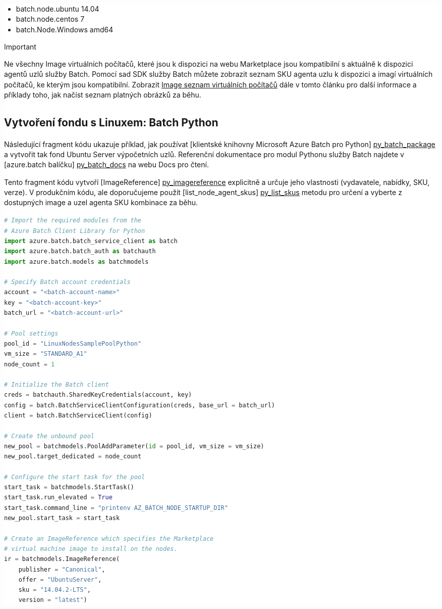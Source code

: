 * batch.node.ubuntu 14.04
* batch.node.centos 7
* batch.Node.Windows amd64

> [!IMPORTANT]
> Ne všechny Image virtuálních počítačů, které jsou k dispozici na webu Marketplace jsou kompatibilní s aktuálně k dispozici agentů uzlů služby Batch. Pomocí sad SDK služby Batch můžete zobrazit seznam SKU agenta uzlu k dispozici a imagí virtuálních počítačů, ke kterým jsou kompatibilní. Zobrazit [Image seznam virtuálních počítačů](#list-of-virtual-machine-images) dále v tomto článku pro další informace a příklady toho, jak načíst seznam platných obrázků za běhu.
>
>

## <a name="create-a-linux-pool-batch-python"></a>Vytvoření fondu s Linuxem: Batch Python
Následující fragment kódu ukazuje příklad, jak používat [klientské knihovny Microsoft Azure Batch pro Python] [ py_batch_package] a vytvořit tak fond Ubuntu Server výpočetních uzlů. Referenční dokumentace pro modul Pythonu služby Batch najdete v [azure.batch balíčku] [ py_batch_docs] na webu Docs pro čtení.

Tento fragment kódu vytvoří [ImageReference] [ py_imagereference] explicitně a určuje jeho vlastnosti (vydavatele, nabídky, SKU, verze). V produkčním kódu, ale doporučujeme použít [list_node_agent_skus] [ py_list_skus] metodu pro určení a vyberte z dostupných image a uzel agenta SKU kombinace za běhu.

```python
# Import the required modules from the
# Azure Batch Client Library for Python
import azure.batch.batch_service_client as batch
import azure.batch.batch_auth as batchauth
import azure.batch.models as batchmodels

# Specify Batch account credentials
account = "<batch-account-name>"
key = "<batch-account-key>"
batch_url = "<batch-account-url>"

# Pool settings
pool_id = "LinuxNodesSamplePoolPython"
vm_size = "STANDARD_A1"
node_count = 1

# Initialize the Batch client
creds = batchauth.SharedKeyCredentials(account, key)
config = batch.BatchServiceClientConfiguration(creds, base_url = batch_url)
client = batch.BatchServiceClient(config)

# Create the unbound pool
new_pool = batchmodels.PoolAddParameter(id = pool_id, vm_size = vm_size)
new_pool.target_dedicated = node_count

# Configure the start task for the pool
start_task = batchmodels.StartTask()
start_task.run_elevated = True
start_task.command_line = "printenv AZ_BATCH_NODE_STARTUP_DIR"
new_pool.start_task = start_task

# Create an ImageReference which specifies the Marketplace
# virtual machine image to install on the nodes.
ir = batchmodels.ImageReference(
    publisher = "Canonical",
    offer = "UbuntuServer",
    sku = "14.04.2-LTS",
    version = "latest")
```

[api_net]: http://msdn.microsoft.com/library/azure/mt348682.aspx
[api_net_mgmt]: https://msdn.microsoft.com/library/azure/mt463120.aspx
[api_rest]: http://msdn.microsoft.com/library/azure/dn820158.aspx
[cloud_services_pricing]: https://azure.microsoft.com/pricing/details/cloud-services/
[github_py_readme]: https://github.com/Azure/azure-batch-samples/blob/master/Python/Batch/README.md
[github_samples]: https://github.com/Azure/azure-batch-samples
[github_samples_py]: https://github.com/Azure/azure-batch-samples/tree/master/Python/Batch
[github_samples_pyclient]: https://github.com/Azure/azure-batch-samples/blob/master/Python/Batch/article_samples/python_tutorial_client.py
[portal]: https://portal.azure.com
[net_cloudpool]: https://msdn.microsoft.com/library/azure/microsoft.azure.batch.cloudpool.aspx
[net_computenodeuser]: https://msdn.microsoft.com/library/azure/microsoft.azure.batch.computenodeuser.aspx
[net_imagereference]: https://msdn.microsoft.com/library/azure/microsoft.azure.batch.imagereference.aspx
[net_list_skus]: https://msdn.microsoft.com/library/azure/microsoft.azure.batch.pooloperations.listnodeagentskus.aspx
[net_pool_ops]: https://msdn.microsoft.com/library/azure/microsoft.azure.batch.pooloperations.aspx
[net_ssh_key]: https://msdn.microsoft.com/library/azure/microsoft.azure.batch.computenodeuser.sshpublickey.aspx
[nuget_batch_net]: https://www.nuget.org/packages/Microsoft.Azure.Batch/
[rest_add_pool]: https://msdn.microsoft.com/library/azure/dn820174.aspx
[py_account_ops]: http://azure-sdk-for-python.readthedocs.org/en/dev/ref/azure.batch.operations.html#azure.batch.operations.AccountOperations
[py_azure_sdk]: https://pypi.python.org/pypi/azure
[py_batch_docs]: https://azure-sdk-for-python.readthedocs.io/batch.html
[py_batch_package]: https://pypi.python.org/pypi/azure-batch
[py_computenodeuser]: https://docs.microsoft.com/python/api/azure.batch.models.computenodeuser
[py_imagereference]: https://docs.microsoft.com/python/api/azure.mgmt.batch.models.imagereference
[py_list_skus]: https://docs.microsoft.com/python/api/azure-batch/azure.batch.operations.AccountOperations?view=azure-python
[vm_marketplace]: https://azure.microsoft.com/marketplace/virtual-machines/
[vm_pricing]: https://azure.microsoft.com/pricing/details/virtual-machines/